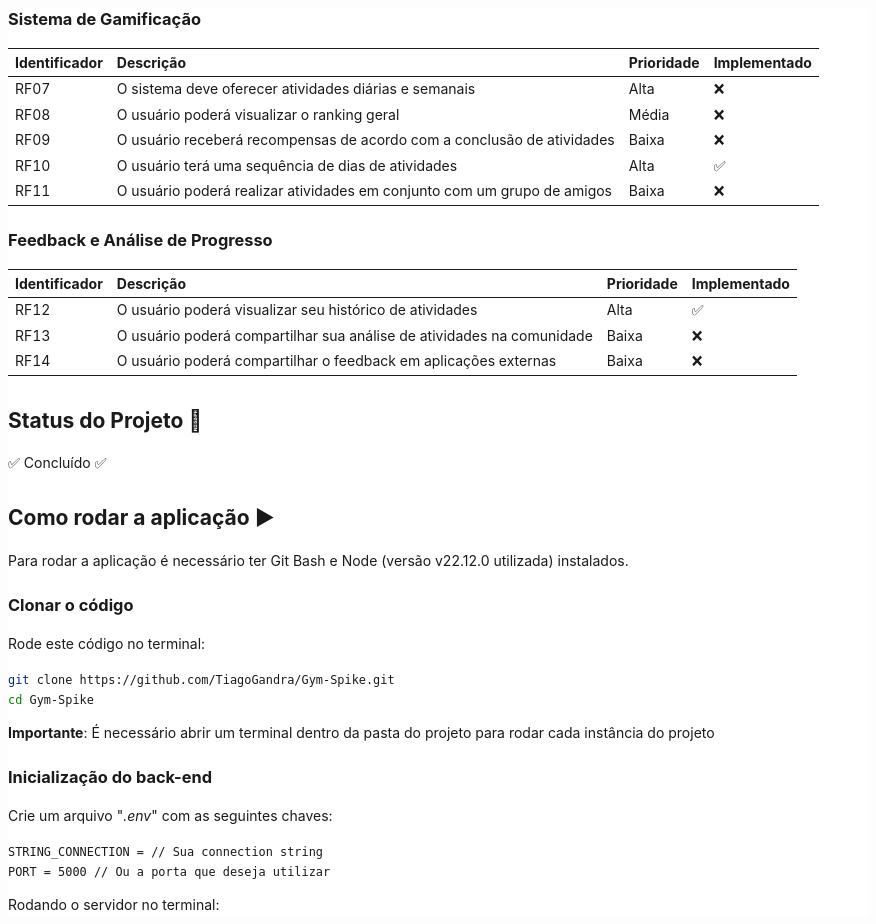 ### Sistema de Gamificação

| Identificador | Descrição                                                               | Prioridade | Implementado |
| :------------ | :---------------------------------------------------------------------- | :--------- | :----------- |
| RF07          | O sistema deve oferecer atividades diárias e semanais                   | Alta       | ❌           |
| RF08          | O usuário poderá visualizar o ranking geral                             | Média      | ❌           |
| RF09          | O usuário receberá recompensas de acordo com a conclusão de atividades  | Baixa      | ❌           |
| RF10          | O usuário terá uma sequência de dias de atividades                      | Alta       | ✅           |
| RF11          | O usuário poderá realizar atividades em conjunto com um grupo de amigos | Baixa      | ❌           |

### Feedback e Análise de Progresso

| Identificador | Descrição                                                             | Prioridade | Implementado |
| :------------ | :-------------------------------------------------------------------- | :--------- | :----------- |
| RF12          | O usuário poderá visualizar seu histórico de atividades               | Alta       | ✅           |
| RF13          | O usuário poderá compartilhar sua análise de atividades na comunidade | Baixa      | ❌           |
| RF14          | O usuário poderá compartilhar o feedback em aplicações externas       | Baixa      | ❌           |

## Status do Projeto 🔔

✅ Concluído ✅

## Como rodar a aplicação ▶️

Para rodar a aplicação é necessário ter Git Bash e Node (versão v22.12.0 utilizada) instalados.

### Clonar o código

Rode este código no terminal:

```bash
git clone https://github.com/TiagoGandra/Gym-Spike.git
cd Gym-Spike
```

**Importante**: É necessário abrir um terminal dentro da pasta do projeto para rodar cada instância do projeto

### Inicialização do back-end

Crie um arquivo "_.env_" com as seguintes chaves:

```JS
STRING_CONNECTION = // Sua connection string
PORT = 5000 // Ou a porta que deseja utilizar
```

Rodando o servidor no terminal:
